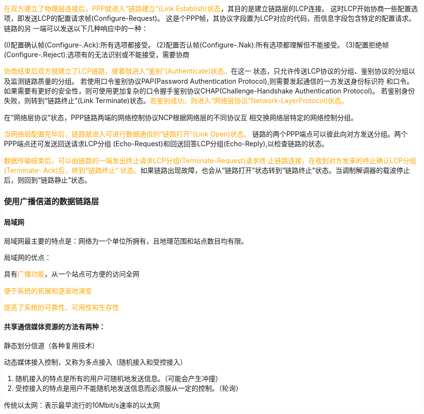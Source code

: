 <font color='orange'>在双方建立了物理层连接后，PPP就进入“链路建立”(Link Establish)状态</font>，其目的是建立链路层的LCP连接。
这时LCP开始协商一些配置选项，即发送LCP的配置请求帧(Configure-Request)。
这是个PPP帧，其协议字段置为LCP对应的代码，而信息字段包含特定的配置请求。链路的另
一端可以发送以下几种响应中的一种：

(I)配置确认帧(Configure-.Ack):所有选项都接受。
(2)配置否认帧(Configure-.Nak):所有选项都理解但不能接受。
(3)配置拒绝帧(Configure-.Reject):选项有的无法识别或不能接受，需要协商



<font color='orange'>协商结束后双方就建立了LCP链路，接着就进入“鉴别”(Authenticate)状态。</font>在这一
状态，只允许传送LCP协议的分组、鉴别协议的分组以及监测链路质量的分组。
若使用口令鉴别协议PAP(Password Authentication Protocol),则需要发起通信的一方发送身份标识符
和口令。
如果需要有更好的安全性，则可使用更加复杂的口令握手鉴别协议CHAP(Challenge-Handshake Authentication Protocol)。
若鉴别身份失败，则转到“链路终止”(Link Terminate)状态。<font color='orange'>若鉴别成功，则进入“网络层协议”Network-LayerProtocol)状态。</font>

在“网络层协议”状态，PPP链路两端的网络控制协议NCP根据网络层的不同协议互
相交换网络层特定的网络控制分组。

<font color='orange'>当网络层配置完毕后，链路就进入可进行数据通信的“链路打开”(Link Open)状态。</font>
链路的两个PPP端点可以彼此向对方发送分组。两个PPP端点还可发送回送请求LCP分组
(Echo-Request)和回送回答LCP分组(Echo-Reply),以检查链路的状态。

<font color='orange'>数据传输结束后，可以由链路的一端发出终止请求LCP分组(Terminate-Request)请求终
止链路连接，在收到对方发来的终止确认LCP分组(Terminate-.Ack)后，转到“链路终止”
状态。</font>如果链路出现故障，也会从“链路打开”状态转到“链路终止”状态。当调制解调器的载波停止后，则回到“链路静止”状态。



### 使用广播信道的数据链路层

#### 局域网

局域网最主要的特点是：网络为一个单位所拥有，且地理范围和站点数目均有限。

局域网的优点：

具有<font color='orange'>广播功能</font>，从一个站点可方便的访问全网

<font color='orange'>便于系统的拓展和逐渐地演变</font>

<font color='orange'>提高了系统的可靠性、可用性和生存性</font>



#### 共享通信媒体资源的方法有两种：



静态划分信道（各种复用技术）

动态媒体接入控制，又称为多点接入（随机接入和受控接入）

1. 随机接入的特点是所有的用户可随机地发送信息。（可能会产生冲撞）
2. 受控接入的特点是用户不能随机地发送信息而必须服从一定的控制。（轮询）



传统以太网：表示最早流行的10Mbit/s速率的以太网
